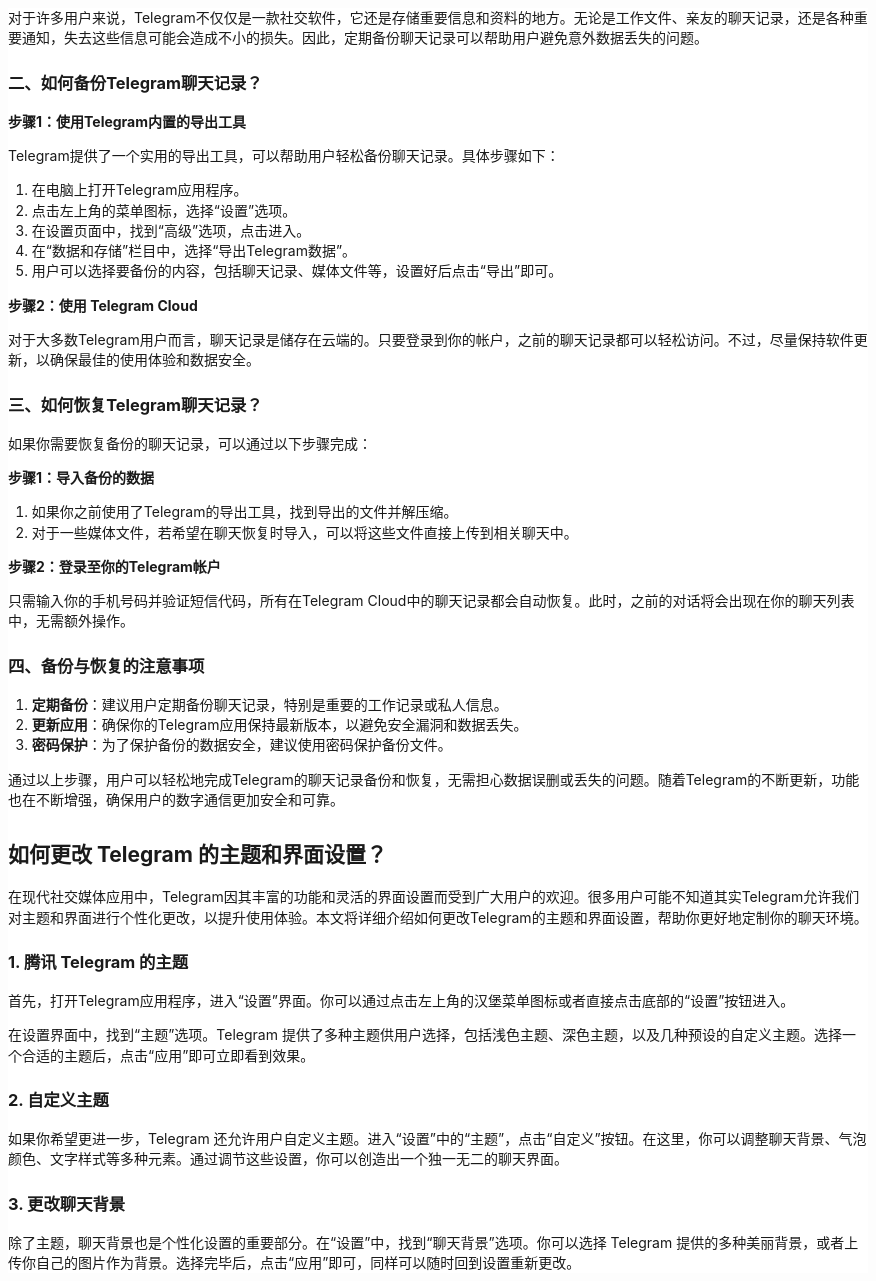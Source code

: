 对于许多用户来说，Telegram不仅仅是一款社交软件，它还是存储重要信息和资料的地方。无论是工作文件、亲友的聊天记录，还是各种重要通知，失去这些信息可能会造成不小的损失。因此，定期备份聊天记录可以帮助用户避免意外数据丢失的问题。

### 二、如何备份Telegram聊天记录？

**步骤1：使用Telegram内置的导出工具**

Telegram提供了一个实用的导出工具，可以帮助用户轻松备份聊天记录。具体步骤如下：

1. 在电脑上打开Telegram应用程序。
2. 点击左上角的菜单图标，选择“设置”选项。
3. 在设置页面中，找到“高级”选项，点击进入。
4. 在“数据和存储”栏目中，选择“导出Telegram数据”。
5. 用户可以选择要备份的内容，包括聊天记录、媒体文件等，设置好后点击“导出”即可。

**步骤2：使用 Telegram Cloud**

对于大多数Telegram用户而言，聊天记录是储存在云端的。只要登录到你的帐户，之前的聊天记录都可以轻松访问。不过，尽量保持软件更新，以确保最佳的使用体验和数据安全。

### 三、如何恢复Telegram聊天记录？

如果你需要恢复备份的聊天记录，可以通过以下步骤完成：

**步骤1：导入备份的数据**

1. 如果你之前使用了Telegram的导出工具，找到导出的文件并解压缩。
2. 对于一些媒体文件，若希望在聊天恢复时导入，可以将这些文件直接上传到相关聊天中。

**步骤2：登录至你的Telegram帐户**

只需输入你的手机号码并验证短信代码，所有在Telegram Cloud中的聊天记录都会自动恢复。此时，之前的对话将会出现在你的聊天列表中，无需额外操作。

### 四、备份与恢复的注意事项

1. **定期备份**：建议用户定期备份聊天记录，特别是重要的工作记录或私人信息。
2. **更新应用**：确保你的Telegram应用保持最新版本，以避免安全漏洞和数据丢失。
3. **密码保护**：为了保护备份的数据安全，建议使用密码保护备份文件。

通过以上步骤，用户可以轻松地完成Telegram的聊天记录备份和恢复，无需担心数据误删或丢失的问题。随着Telegram的不断更新，功能也在不断增强，确保用户的数字通信更加安全和可靠。

## 如何更改 Telegram 的主题和界面设置？

在现代社交媒体应用中，Telegram因其丰富的功能和灵活的界面设置而受到广大用户的欢迎。很多用户可能不知道其实Telegram允许我们对主题和界面进行个性化更改，以提升使用体验。本文将详细介绍如何更改Telegram的主题和界面设置，帮助你更好地定制你的聊天环境。

### 1. 腾讯 Telegram 的主题
首先，打开Telegram应用程序，进入“设置”界面。你可以通过点击左上角的汉堡菜单图标或者直接点击底部的“设置”按钮进入。

在设置界面中，找到“主题”选项。Telegram 提供了多种主题供用户选择，包括浅色主题、深色主题，以及几种预设的自定义主题。选择一个合适的主题后，点击“应用”即可立即看到效果。

### 2. 自定义主题
如果你希望更进一步，Telegram 还允许用户自定义主题。进入“设置”中的“主题”，点击“自定义”按钮。在这里，你可以调整聊天背景、气泡颜色、文字样式等多种元素。通过调节这些设置，你可以创造出一个独一无二的聊天界面。

### 3. 更改聊天背景
除了主题，聊天背景也是个性化设置的重要部分。在“设置”中，找到“聊天背景”选项。你可以选择 Telegram 提供的多种美丽背景，或者上传你自己的图片作为背景。选择完毕后，点击“应用”即可，同样可以随时回到设置重新更改。
